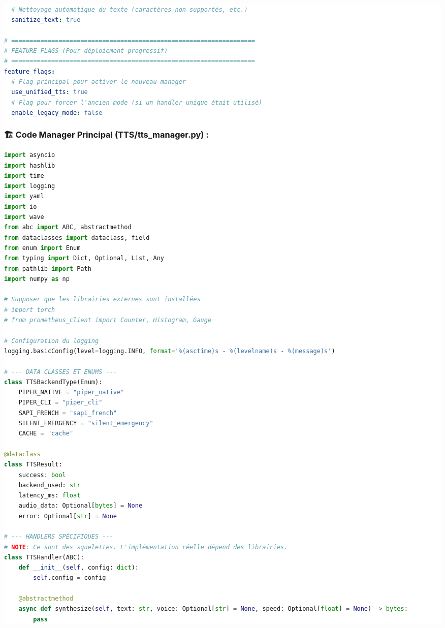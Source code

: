 ```yaml
  # Nettoyage automatique du texte (caractères non supportés, etc.)
  sanitize_text: true

# ===================================================================
# FEATURE FLAGS (Pour déploiement progressif)
# ===================================================================
feature_flags:
  # Flag principal pour activer le nouveau manager
  use_unified_tts: true
  # Flag pour forcer l'ancien mode (si un handler unique était utilisé)
  enable_legacy_mode: false
```

### **🏗️ Code Manager Principal (TTS/tts_manager.py) :**
```python
import asyncio
import hashlib
import time
import logging
import yaml
import io
import wave
from abc import ABC, abstractmethod
from dataclasses import dataclass, field
from enum import Enum
from typing import Dict, Optional, List, Any
from pathlib import Path
import numpy as np

# Supposer que les librairies externes sont installées
# import torch
# from prometheus_client import Counter, Histogram, Gauge

# Configuration du logging
logging.basicConfig(level=logging.INFO, format='%(asctime)s - %(levelname)s - %(message)s')

# --- DATA CLASSES ET ENUMS ---
class TTSBackendType(Enum):
    PIPER_NATIVE = "piper_native"
    PIPER_CLI = "piper_cli"
    SAPI_FRENCH = "sapi_french"
    SILENT_EMERGENCY = "silent_emergency"
    CACHE = "cache"

@dataclass
class TTSResult:
    success: bool
    backend_used: str
    latency_ms: float
    audio_data: Optional[bytes] = None
    error: Optional[str] = None

# --- HANDLERS SPÉCIFIQUES ---
# NOTE: Ce sont des squelettes. L'implémentation réelle dépend des librairies.
class TTSHandler(ABC):
    def __init__(self, config: dict):
        self.config = config

    @abstractmethod
    async def synthesize(self, text: str, voice: Optional[str] = None, speed: Optional[float] = None) -> bytes:
        pass

```